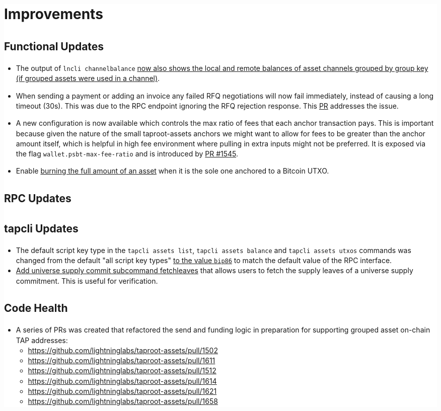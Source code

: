 # Improvements

## Functional Updates

- The output of `lncli channelbalance` [now also shows the local and remote
  balances of asset channels grouped by group key (if grouped assets were used
  in a channel)](https://github.com/lightninglabs/taproot-assets/pull/1691).

- When sending a payment or adding an invoice any failed RFQ negotiations will
  now fail immediately, instead of causing a long timeout (30s). This was due
  to the RPC endpoint ignoring the RFQ rejection response. This
  [PR](https://github.com/lightninglabs/taproot-assets/pull/1640) addresses the
  issue.

- A new configuration is now available which controls the max ratio of fees that
  each anchor transaction pays. This is important because given the nature of
  the small taproot-assets anchors we might want to allow for fees to be greater
  than the anchor amount itself, which is helpful in high fee environment where
  pulling in extra inputs might not be preferred. It is exposed via the flag
  `wallet.psbt-max-fee-ratio` and is introduced by
  [PR #1545](https://github.com/lightninglabs/taproot-assets/pull/1545).

- Enable [burning the full amount of an asset](https://github.com/lightninglabs/taproot-assets/pull/1791)
  when it is the sole one anchored to a Bitcoin UTXO.

## RPC Updates

## tapcli Updates

- The default script key type in the `tapcli assets list`,
  `tapcli assets balance` and `tapcli assets utxos` commands was changed from
  the default "all script key types" [to the value
  `bip86`](https://github.com/lightninglabs/taproot-assets/pull/1690) to match
  the default value of the RPC interface.
- [Add universe supply commit subcommand fetchleaves](https://github.com/lightninglabs/taproot-assets/pull/1693)
  that allows users to fetch the supply leaves of a universe supply commitment.
  This is useful for verification.

## Code Health

- A series of PRs was created that refactored the send and funding logic in
  preparation for supporting grouped asset on-chain TAP addresses:
   - https://github.com/lightninglabs/taproot-assets/pull/1502
   - https://github.com/lightninglabs/taproot-assets/pull/1611
   - https://github.com/lightninglabs/taproot-assets/pull/1512
   - https://github.com/lightninglabs/taproot-assets/pull/1614
   - https://github.com/lightninglabs/taproot-assets/pull/1621
   - https://github.com/lightninglabs/taproot-assets/pull/1658
